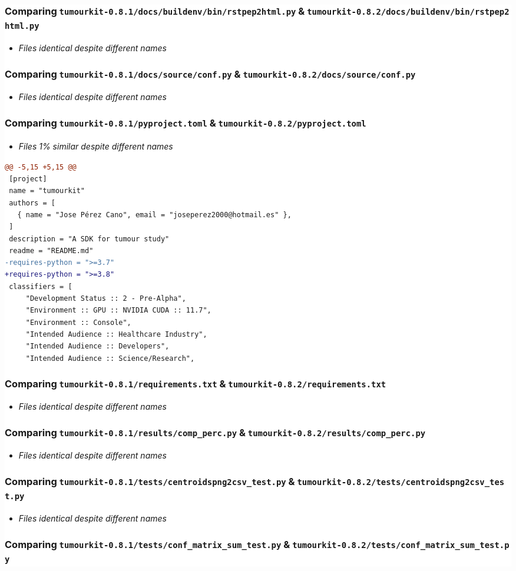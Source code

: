 ### Comparing `tumourkit-0.8.1/docs/buildenv/bin/rstpep2html.py` & `tumourkit-0.8.2/docs/buildenv/bin/rstpep2html.py`

 * *Files identical despite different names*

### Comparing `tumourkit-0.8.1/docs/source/conf.py` & `tumourkit-0.8.2/docs/source/conf.py`

 * *Files identical despite different names*

### Comparing `tumourkit-0.8.1/pyproject.toml` & `tumourkit-0.8.2/pyproject.toml`

 * *Files 1% similar despite different names*

```diff
@@ -5,15 +5,15 @@
 [project]
 name = "tumourkit"
 authors = [
   { name = "Jose Pérez Cano", email = "joseperez2000@hotmail.es" },
 ]
 description = "A SDK for tumour study"
 readme = "README.md"
-requires-python = ">=3.7"
+requires-python = ">=3.8"
 classifiers = [
     "Development Status :: 2 - Pre-Alpha",
     "Environment :: GPU :: NVIDIA CUDA :: 11.7",
     "Environment :: Console",
     "Intended Audience :: Healthcare Industry",
     "Intended Audience :: Developers",
     "Intended Audience :: Science/Research",
```

### Comparing `tumourkit-0.8.1/requirements.txt` & `tumourkit-0.8.2/requirements.txt`

 * *Files identical despite different names*

### Comparing `tumourkit-0.8.1/results/comp_perc.py` & `tumourkit-0.8.2/results/comp_perc.py`

 * *Files identical despite different names*

### Comparing `tumourkit-0.8.1/tests/centroidspng2csv_test.py` & `tumourkit-0.8.2/tests/centroidspng2csv_test.py`

 * *Files identical despite different names*

### Comparing `tumourkit-0.8.1/tests/conf_matrix_sum_test.py` & `tumourkit-0.8.2/tests/conf_matrix_sum_test.py`
